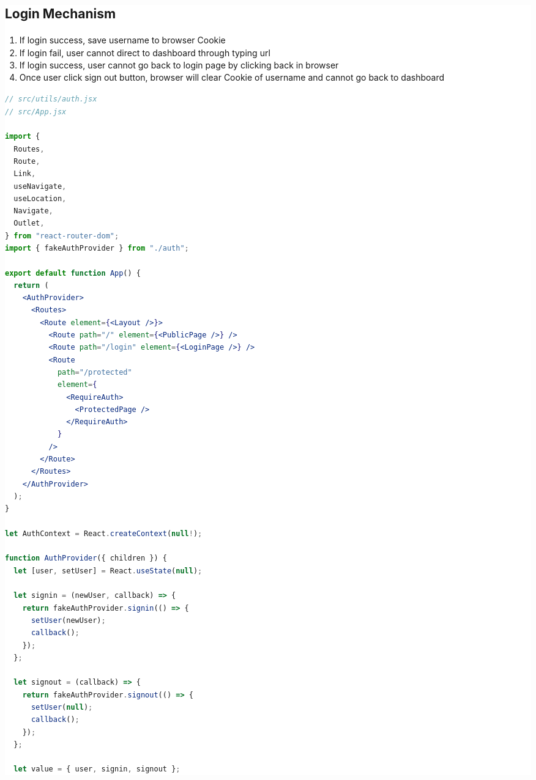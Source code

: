## Login Mechanism

1. If login success, save username to browser Cookie
2. If login fail, user cannot direct to dashboard through typing url
3. If login success, user cannot go back to login page by clicking back in browser
4. Once user click sign out button, browser will clear Cookie of username and cannot go back to dashboard

```jsx
// src/utils/auth.jsx
// src/App.jsx

import {
  Routes,
  Route,
  Link,
  useNavigate,
  useLocation,
  Navigate,
  Outlet,
} from "react-router-dom";
import { fakeAuthProvider } from "./auth";

export default function App() {
  return (
    <AuthProvider>
      <Routes>
        <Route element={<Layout />}>
          <Route path="/" element={<PublicPage />} />
          <Route path="/login" element={<LoginPage />} />
          <Route
            path="/protected"
            element={
              <RequireAuth>
                <ProtectedPage />
              </RequireAuth>
            }
          />
        </Route>
      </Routes>
    </AuthProvider>
  );
}

let AuthContext = React.createContext(null!);

function AuthProvider({ children }) {
  let [user, setUser] = React.useState(null);

  let signin = (newUser, callback) => {
    return fakeAuthProvider.signin(() => {
      setUser(newUser);
      callback();
    });
  };

  let signout = (callback) => {
    return fakeAuthProvider.signout(() => {
      setUser(null);
      callback();
    });
  };

  let value = { user, signin, signout };
```